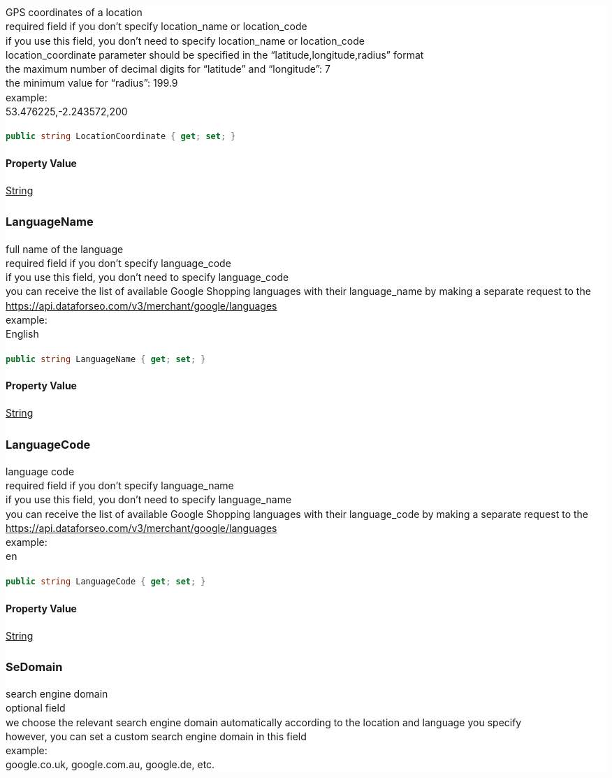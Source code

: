 GPS coordinates of a location
 <br>required field if you don’t specify location_name or location_code
 <br>if you use this field, you don’t need to specify location_name or location_code
 <br>location_coordinate parameter should be specified in the “latitude,longitude,radius” format
 <br>the maximum number of decimal digits for “latitude” and “longitude”: 7
 <br>the minimum value for “radius”: 199.9
 <br>example:
 <br>53.476225,-2.243572,200

```csharp
public string LocationCoordinate { get; set; }
```

#### Property Value

[String](https://docs.microsoft.com/en-us/dotnet/api/system.string)<br>

### **LanguageName**

full name of the language
 <br>required field if you don’t specify language_code
 <br>if you use this field, you don’t need to specify language_code
 <br>you can receive the list of available Google Shopping languages with their language_name by making a separate request to the https://api.dataforseo.com/v3/merchant/google/languages
 <br>example:
 <br>English

```csharp
public string LanguageName { get; set; }
```

#### Property Value

[String](https://docs.microsoft.com/en-us/dotnet/api/system.string)<br>

### **LanguageCode**

language code
 <br>required field if you don’t specify language_name
 <br>if you use this field, you don’t need to specify language_name
 <br>you can receive the list of available Google Shopping languages with their language_code by making a separate request to the https://api.dataforseo.com/v3/merchant/google/languages
 <br>example:
 <br>en

```csharp
public string LanguageCode { get; set; }
```

#### Property Value

[String](https://docs.microsoft.com/en-us/dotnet/api/system.string)<br>

### **SeDomain**

search engine domain
 <br>optional field
 <br>we choose the relevant search engine domain automatically according to the location and language you specify
 <br>however, you can set a custom search engine domain in this field
 <br>example:
 <br>google.co.uk, google.com.au, google.de, etc.
